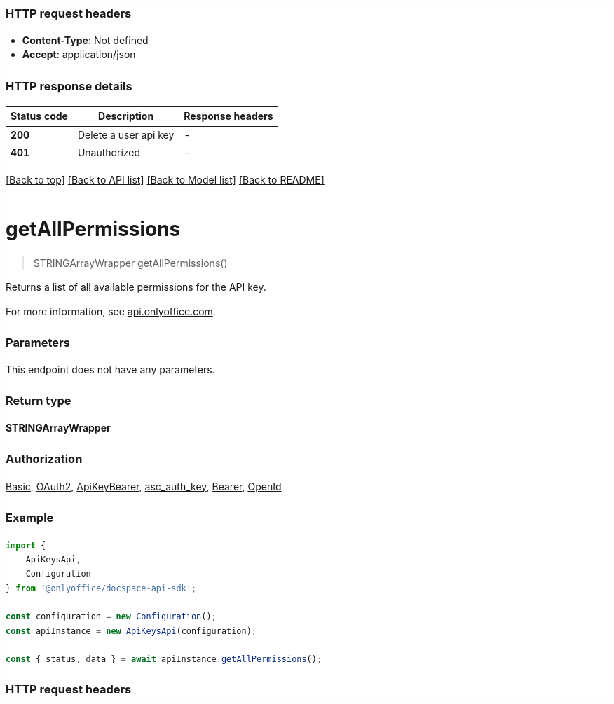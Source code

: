 ### HTTP request headers

 - **Content-Type**: Not defined
 - **Accept**: application/json


### HTTP response details
| Status code | Description | Response headers |
|-------------|-------------|------------------|
|**200** | Delete a user api key |  -  |
|**401** | Unauthorized |  -  |

[[Back to top]](#) [[Back to API list]](../README.md#documentation-for-api-endpoints) [[Back to Model list]](../README.md#documentation-for-models) [[Back to README]](../README.md)

# **getAllPermissions**
> STRINGArrayWrapper getAllPermissions()

Returns a list of all available permissions for the API key.

For more information, see [api.onlyoffice.com](https://api.onlyoffice.com/docspace/api-backend/usage-api/get-all-permissions/).

### Parameters
This endpoint does not have any parameters.


### Return type

**STRINGArrayWrapper**

### Authorization

[Basic](../README.md#Basic), [OAuth2](../README.md#OAuth2), [ApiKeyBearer](../README.md#ApiKeyBearer), [asc_auth_key](../README.md#asc_auth_key), [Bearer](../README.md#Bearer), [OpenId](../README.md#OpenId)

### Example

```typescript
import {
    ApiKeysApi,
    Configuration
} from '@onlyoffice/docspace-api-sdk';

const configuration = new Configuration();
const apiInstance = new ApiKeysApi(configuration);

const { status, data } = await apiInstance.getAllPermissions();
```

### HTTP request headers
